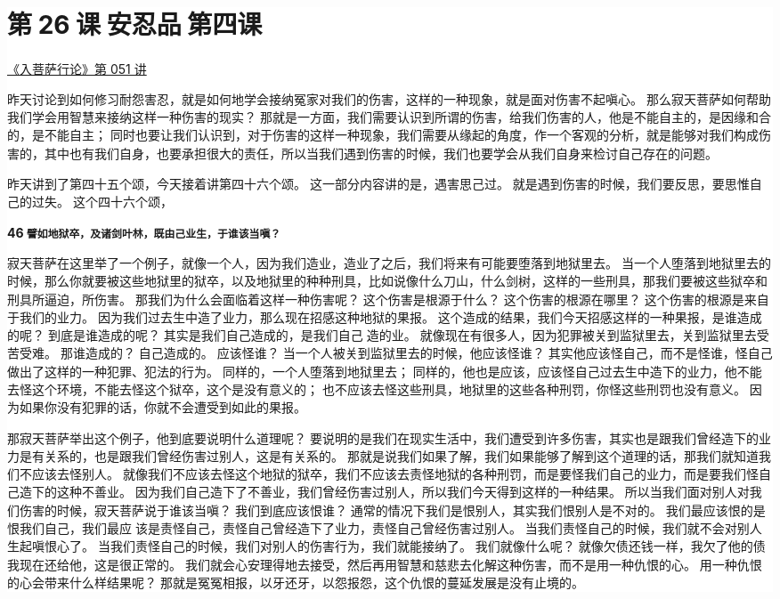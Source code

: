 # 第 26 课 安忍品 第四课

[《入菩萨行论》第 051 讲]()

昨天讨论到如何修习耐怨害忍，就是如何地学会接纳冤家对我们的伤害，这样的一种现象，就是面对伤害不起嗔心。
那么寂天菩萨如何帮助我们学会用智慧来接纳这样一种伤害的现实？
那就是一方面，我们需要认识到所谓的伤害，给我们伤害的人，他是不能自主的，是因缘和合的，是不能自主；
同时也要让我们认识到，对于伤害的这样一种现象，我们需要从缘起的角度，作一个客观的分析，就是能够对我们构成伤害的，其中也有我们自身，也要承担很大的责任，所以当我们遇到伤害的时候，我们也要学会从我们自身来检讨自己存在的问题。

昨天讲到了第四十五个颂，今天接着讲第四十六个颂。
这一部分内容讲的是，遇害思己过。
就是遇到伤害的时候，我们要反思，要思惟自己的过失。
这个四十六个颂，

**46 `譬如地狱卒，及诸剑叶林，既由己业生，于谁该当嗔？`**

寂天菩萨在这里举了一个例子，就像一个人，因为我们造业，造业了之后，我们将来有可能要堕落到地狱里去。
当一个人堕落到地狱里去的时候，那么你就要被这些地狱里的狱卒，以及地狱里的种种刑具，比如说像什么刀山，什么剑树，这样的一些刑具，那我们要被这些狱卒和刑具所逼迫，所伤害。
那我们为什么会面临着这样一种伤害呢？
这个伤害是根源于什么？
这个伤害的根源在哪里？
这个伤害的根源是来自于我们的业力。
因为我们过去生中造了业力，那么现在招感这种地狱的果报。
这个造成的结果，我们今天招感这样的一种果报，是谁造成的呢？
到底是谁造成的呢？
其实是我们自己造成的，是我们自己
造的业。
就像现在有很多人，因为犯罪被关到监狱里去，关到监狱里去受苦受难。
那谁造成的？
自己造成的。
应该怪谁？
当一个人被关到监狱里去的时候，他应该怪谁？
其实他应该怪自己，而不是怪谁，怪自己做出了这样的一种犯罪、犯法的行为。
同样的，一个人堕落到地狱里去；
同样的，他也是应该，应该怪自己过去生中造下的业力，他不能去怪这个环境，不能去怪这个狱卒，这个是没有意义的；
也不应该去怪这些刑具，地狱里的这些各种刑罚，你怪这些刑罚也没有意义。
因为如果你没有犯罪的话，你就不会遭受到如此的果报。

那寂天菩萨举出这个例子，他到底要说明什么道理呢？
要说明的是我们在现实生活中，我们遭受到许多伤害，其实也是跟我们曾经造下的业力是有关系的，也是跟我们曾经伤害过别人，这是有关系的。
那就是说我们如果了解，我们如果能够了解到这个道理的话，那我们就知道我们不应该去怪别人。
就像我们不应该去怪这个地狱的狱卒，我们不应该去责怪地狱的各种刑罚，而是要怪我们自己的业力，而是要我们怪自己造下的这种不善业。
因为我们自己造下了不善业，我们曾经伤害过别人，所以我们今天得到这样的一种结果。
所以当我们面对别人对我们伤害的时候，寂天菩萨说于谁该当嗔？
我们到底应该恨谁？
通常的情况下我们是恨别人，其实我们恨别人是不对的。
我们最应该恨的是恨我们自己，我们最应
该是责怪自己，责怪自己曾经造下了业力，责怪自己曾经伤害过别人。
当我们责怪自己的时候，我们就不会对别人生起嗔恨心了。
当我们责怪自己的时候，我们对别人的伤害行为，我们就能接纳了。
我们就像什么呢？
就像欠债还钱一样，我欠了他的债我现在还给他，这是很正常的。
我们就会心安理得地去接受，然后再用智慧和慈悲去化解这种伤害，而不是用一种仇恨的心。
用一种仇恨的心会带来什么样结果呢？
那就是冤冤相报，以牙还牙，以怨报怨，这个仇恨的蔓延发展是没有止境的。
